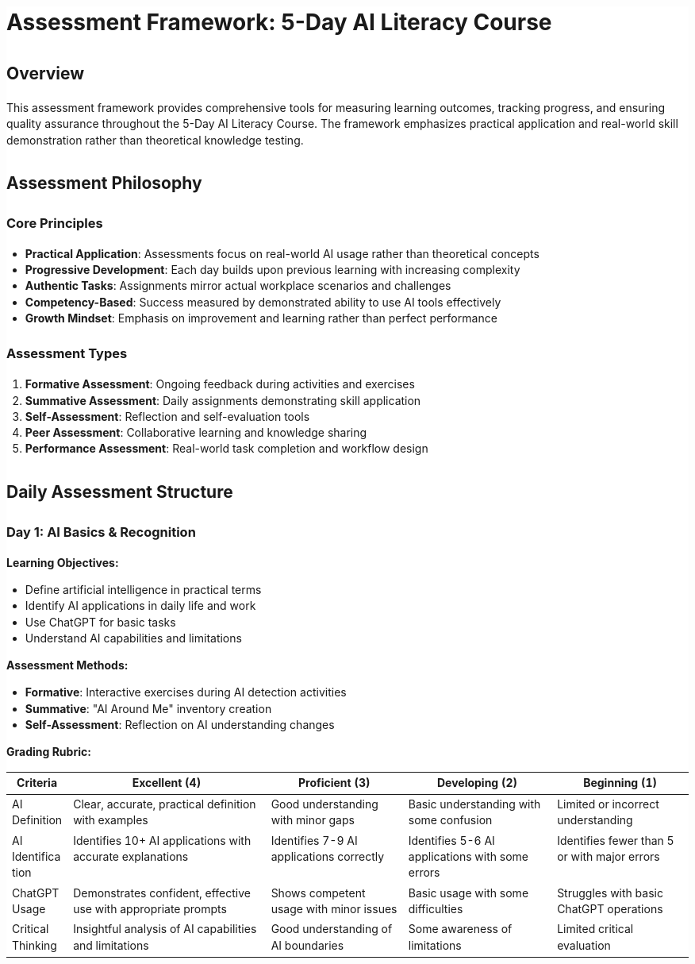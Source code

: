 # Assessment Framework: 5-Day AI Literacy Course

## Overview

This assessment framework provides comprehensive tools for measuring learning outcomes, tracking progress, and ensuring quality assurance throughout the 5-Day AI Literacy Course. The framework emphasizes practical application and real-world skill demonstration rather than theoretical knowledge testing.

## Assessment Philosophy

### Core Principles
- **Practical Application**: Assessments focus on real-world AI usage rather than theoretical concepts
- **Progressive Development**: Each day builds upon previous learning with increasing complexity
- **Authentic Tasks**: Assignments mirror actual workplace scenarios and challenges
- **Competency-Based**: Success measured by demonstrated ability to use AI tools effectively
- **Growth Mindset**: Emphasis on improvement and learning rather than perfect performance

### Assessment Types
1. **Formative Assessment**: Ongoing feedback during activities and exercises
2. **Summative Assessment**: Daily assignments demonstrating skill application
3. **Self-Assessment**: Reflection and self-evaluation tools
4. **Peer Assessment**: Collaborative learning and knowledge sharing
5. **Performance Assessment**: Real-world task completion and workflow design

## Daily Assessment Structure

### Day 1: AI Basics & Recognition
**Learning Objectives:**
- Define artificial intelligence in practical terms
- Identify AI applications in daily life and work
- Use ChatGPT for basic tasks
- Understand AI capabilities and limitations

**Assessment Methods:**
- **Formative**: Interactive exercises during AI detection activities
- **Summative**: "AI Around Me" inventory creation
- **Self-Assessment**: Reflection on AI understanding changes

**Grading Rubric:**

| Criteria | Excellent (4) | Proficient (3) | Developing (2) | Beginning (1) |
|----------|---------------|----------------|----------------|---------------|
| AI Definition | Clear, accurate, practical definition with examples | Good understanding with minor gaps | Basic understanding with some confusion | Limited or incorrect understanding |
| AI Identification | Identifies 10+ AI applications with accurate explanations | Identifies 7-9 AI applications correctly | Identifies 5-6 AI applications with some errors | Identifies fewer than 5 or with major errors |
| ChatGPT Usage | Demonstrates confident, effective use with appropriate prompts | Shows competent usage with minor issues | Basic usage with some difficulties | Struggles with basic ChatGPT operations |
| Critical Thinking | Insightful analysis of AI capabilities and limitations | Good understanding of AI boundaries | Some awareness of limitations | Limited critical evaluation |
